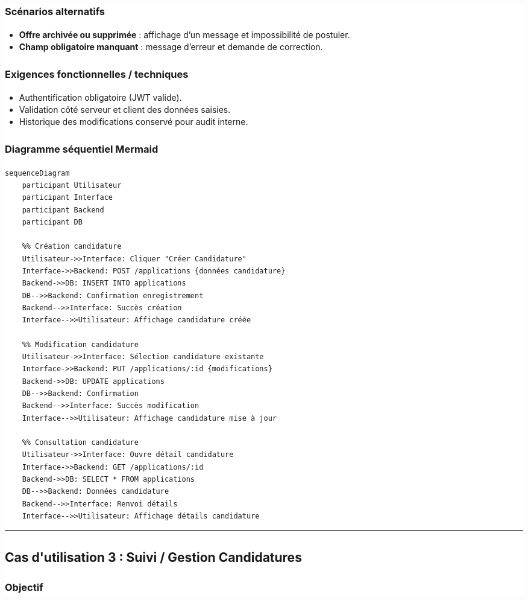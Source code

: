 ### Scénarios alternatifs

* **Offre archivée ou supprimée** : affichage d’un message et impossibilité de postuler.
* **Champ obligatoire manquant** : message d’erreur et demande de correction.

### Exigences fonctionnelles / techniques

* Authentification obligatoire (JWT valide).
* Validation côté serveur et client des données saisies.
* Historique des modifications conservé pour audit interne.

### Diagramme séquentiel Mermaid

```mermaid
sequenceDiagram
    participant Utilisateur
    participant Interface
    participant Backend
    participant DB

    %% Création candidature
    Utilisateur->>Interface: Cliquer "Créer Candidature"
    Interface->>Backend: POST /applications {données candidature}
    Backend->>DB: INSERT INTO applications
    DB-->>Backend: Confirmation enregistrement
    Backend-->>Interface: Succès création
    Interface-->>Utilisateur: Affichage candidature créée

    %% Modification candidature
    Utilisateur->>Interface: Sélection candidature existante
    Interface->>Backend: PUT /applications/:id {modifications}
    Backend->>DB: UPDATE applications
    DB-->>Backend: Confirmation
    Backend-->>Interface: Succès modification
    Interface-->>Utilisateur: Affichage candidature mise à jour

    %% Consultation candidature
    Utilisateur->>Interface: Ouvre détail candidature
    Interface->>Backend: GET /applications/:id
    Backend->>DB: SELECT * FROM applications
    DB-->>Backend: Données candidature
    Backend-->>Interface: Renvoi détails
    Interface-->>Utilisateur: Affichage détails candidature
```

---

## **Cas d'utilisation 3 : Suivi / Gestion Candidatures**

### Objectif

